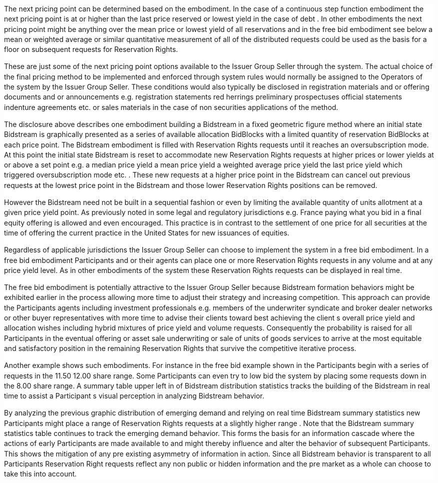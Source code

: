 The next pricing point can be determined based on the embodiment. In the case of a continuous step function embodiment the next pricing point is at or higher than the last price reserved or lowest yield in the case of debt . In other embodiments the next pricing point might be anything over the mean price or lowest yield of all reservations and in the free bid embodiment see below a mean or weighted average or similar quantitative measurement of all of the distributed requests could be used as the basis for a floor on subsequent requests for Reservation Rights.

These are just some of the next pricing point options available to the Issuer Group Seller through the system. The actual choice of the final pricing method to be implemented and enforced through system rules would normally be assigned to the Operators of the system by the Issuer Group Seller. These conditions would also typically be disclosed in registration materials and or offering documents and or announcements e.g. registration statements red herrings preliminary prospectuses official statements indenture agreements etc. or sales materials in the case of non securities applications of the method.

The disclosure above describes one embodiment building a Bidstream in a fixed geometric figure method where an initial state Bidstream is graphically presented as a series of available allocation BidBlocks with a limited quantity of reservation BidBlocks at each price point. The Bidstream embodiment is filled with Reservation Rights requests until it reaches an oversubscription mode. At this point the initial state Bidstream is reset to accommodate new Reservation Rights requests at higher prices or lower yields at or above a set point e.g. a median price yield a mean price yield a weighted average price yield the last price yield which triggered oversubscription mode etc. . These new requests at a higher price point in the Bidstream can cancel out previous requests at the lowest price point in the Bidstream and those lower Reservation Rights positions can be removed.

However the Bidstream need not be built in a sequential fashion or even by limiting the available quantity of units allotment at a given price yield point. As previously noted in some legal and regulatory jurisdictions e.g. France paying what you bid in a final equity offering is allowed and even encouraged. This practice is in contrast to the settlement of one price for all securities at the time of offering the current practice in the United States for new issuances of equities.

Regardless of applicable jurisdictions the Issuer Group Seller can choose to implement the system in a free bid embodiment. In a free bid embodiment Participants and or their agents can place one or more Reservation Rights requests in any volume and at any price yield level. As in other embodiments of the system these Reservation Rights requests can be displayed in real time.

The free bid embodiment is potentially attractive to the Issuer Group Seller because Bidstream formation behaviors might be exhibited earlier in the process allowing more time to adjust their strategy and increasing competition. This approach can provide the Participants agents including investment professionals e.g. members of the underwriter syndicate and broker dealer networks or other buyer representatives with more time to advise their clients toward best achieving the client s overall price yield and allocation wishes including hybrid mixtures of price yield and volume requests. Consequently the probability is raised for all Participants in the eventual offering or asset sale underwriting or sale of units of goods services to arrive at the most equitable and satisfactory position in the remaining Reservation Rights that survive the competitive iterative process.

Another example shows such embodiments. For instance in the free bid example shown in the Participants begin with a series of requests in the 11.50 12.00 share range. Some Participants can even try to low bid the system by placing some requests down in the 8.00 share range. A summary table upper left in of Bidstream distribution statistics tracks the building of the Bidstream in real time to assist a Participant s visual perception in analyzing Bidstream behavior.

By analyzing the previous graphic distribution of emerging demand and relying on real time Bidstream summary statistics new Participants might place a range of Reservation Rights requests at a slightly higher range . Note that the Bidstream summary statistics table continues to track the emerging demand behavior. This forms the basis for an information cascade where the actions of early Participants are made available to and might thereby influence and alter the behavior of subsequent Participants. This shows the mitigation of any pre existing asymmetry of information in action. Since all Bidstream behavior is transparent to all Participants Reservation Right requests reflect any non public or hidden information and the pre market as a whole can choose to take this into account.
